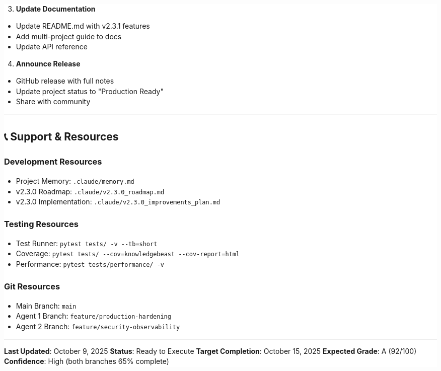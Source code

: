 3. **Update Documentation**
- Update README.md with v2.3.1 features
- Add multi-project guide to docs
- Update API reference

4. **Announce Release**
- GitHub release with full notes
- Update project status to "Production Ready"
- Share with community

---

## 📞 Support & Resources

### Development Resources
- Project Memory: `.claude/memory.md`
- v2.3.0 Roadmap: `.claude/v2.3.0_roadmap.md`
- v2.3.0 Implementation: `.claude/v2.3.0_improvements_plan.md`

### Testing Resources
- Test Runner: `pytest tests/ -v --tb=short`
- Coverage: `pytest tests/ --cov=knowledgebeast --cov-report=html`
- Performance: `pytest tests/performance/ -v`

### Git Resources
- Main Branch: `main`
- Agent 1 Branch: `feature/production-hardening`
- Agent 2 Branch: `feature/security-observability`

---

**Last Updated**: October 9, 2025
**Status**: Ready to Execute
**Target Completion**: October 15, 2025
**Expected Grade**: A (92/100)
**Confidence**: High (both branches 65% complete)
